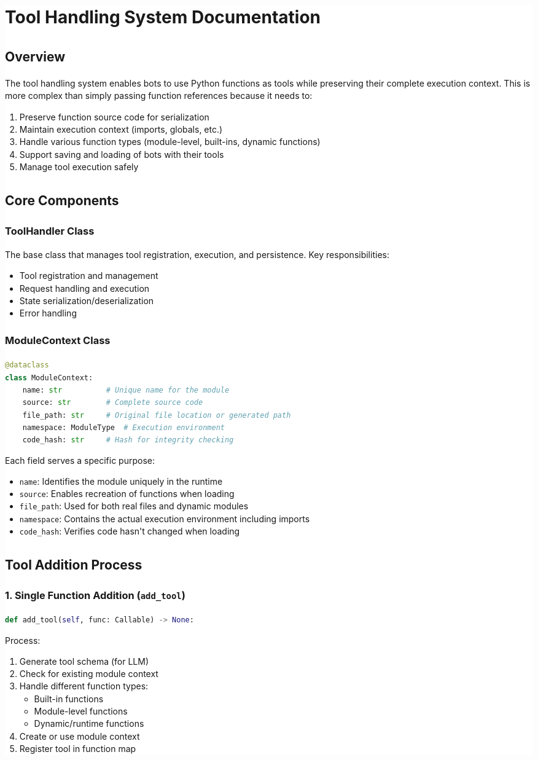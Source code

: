 ﻿# Tool Handling System Documentation

## Overview

The tool handling system enables bots to use Python functions as tools while preserving their complete execution context. This is more complex than simply passing function references because it needs to:

1. Preserve function source code for serialization
2. Maintain execution context (imports, globals, etc.)
3. Handle various function types (module-level, built-ins, dynamic functions)
4. Support saving and loading of bots with their tools
5. Manage tool execution safely

## Core Components

### ToolHandler Class

The base class that manages tool registration, execution, and persistence. Key responsibilities:

- Tool registration and management
- Request handling and execution
- State serialization/deserialization
- Error handling

### ModuleContext Class

```python
@dataclass
class ModuleContext:
    name: str          # Unique name for the module
    source: str        # Complete source code
    file_path: str     # Original file location or generated path
    namespace: ModuleType  # Execution environment
    code_hash: str     # Hash for integrity checking
```

Each field serves a specific purpose:
- `name`: Identifies the module uniquely in the runtime
- `source`: Enables recreation of functions when loading
- `file_path`: Used for both real files and dynamic modules
- `namespace`: Contains the actual execution environment including imports
- `code_hash`: Verifies code hasn't changed when loading

## Tool Addition Process

### 1. Single Function Addition (`add_tool`)

```python
def add_tool(self, func: Callable) -> None:
```

Process:
1. Generate tool schema (for LLM)
2. Check for existing module context
3. Handle different function types:
   - Built-in functions
   - Module-level functions
   - Dynamic/runtime functions
4. Create or use module context
5. Register tool in function map
